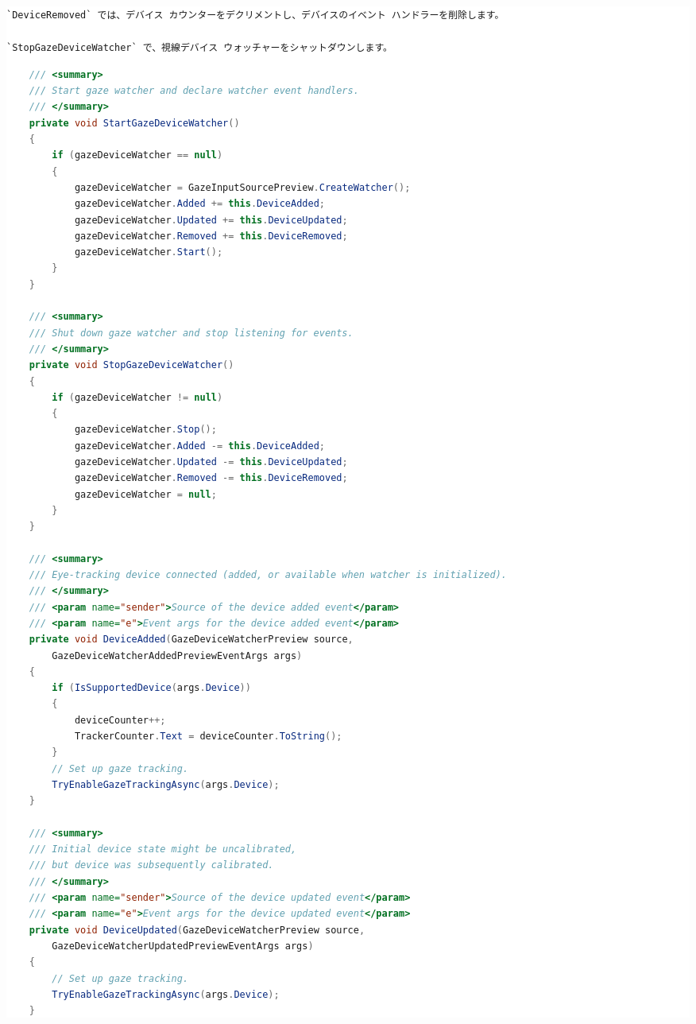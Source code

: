     `DeviceRemoved` では、デバイス カウンターをデクリメントし、デバイスのイベント ハンドラーを削除します。

    `StopGazeDeviceWatcher` で、視線デバイス ウォッチャーをシャットダウンします。 

```csharp
    /// <summary>
    /// Start gaze watcher and declare watcher event handlers.
    /// </summary>
    private void StartGazeDeviceWatcher()
    {
        if (gazeDeviceWatcher == null)
        {
            gazeDeviceWatcher = GazeInputSourcePreview.CreateWatcher();
            gazeDeviceWatcher.Added += this.DeviceAdded;
            gazeDeviceWatcher.Updated += this.DeviceUpdated;
            gazeDeviceWatcher.Removed += this.DeviceRemoved;
            gazeDeviceWatcher.Start();
        }
    }

    /// <summary>
    /// Shut down gaze watcher and stop listening for events.
    /// </summary>
    private void StopGazeDeviceWatcher()
    {
        if (gazeDeviceWatcher != null)
        {
            gazeDeviceWatcher.Stop();
            gazeDeviceWatcher.Added -= this.DeviceAdded;
            gazeDeviceWatcher.Updated -= this.DeviceUpdated;
            gazeDeviceWatcher.Removed -= this.DeviceRemoved;
            gazeDeviceWatcher = null;
        }
    }

    /// <summary>
    /// Eye-tracking device connected (added, or available when watcher is initialized).
    /// </summary>
    /// <param name="sender">Source of the device added event</param>
    /// <param name="e">Event args for the device added event</param>
    private void DeviceAdded(GazeDeviceWatcherPreview source, 
        GazeDeviceWatcherAddedPreviewEventArgs args)
    {
        if (IsSupportedDevice(args.Device))
        {
            deviceCounter++;
            TrackerCounter.Text = deviceCounter.ToString();
        }
        // Set up gaze tracking.
        TryEnableGazeTrackingAsync(args.Device);
    }

    /// <summary>
    /// Initial device state might be uncalibrated, 
    /// but device was subsequently calibrated.
    /// </summary>
    /// <param name="sender">Source of the device updated event</param>
    /// <param name="e">Event args for the device updated event</param>
    private void DeviceUpdated(GazeDeviceWatcherPreview source,
        GazeDeviceWatcherUpdatedPreviewEventArgs args)
    {
        // Set up gaze tracking.
        TryEnableGazeTrackingAsync(args.Device);
    }

```